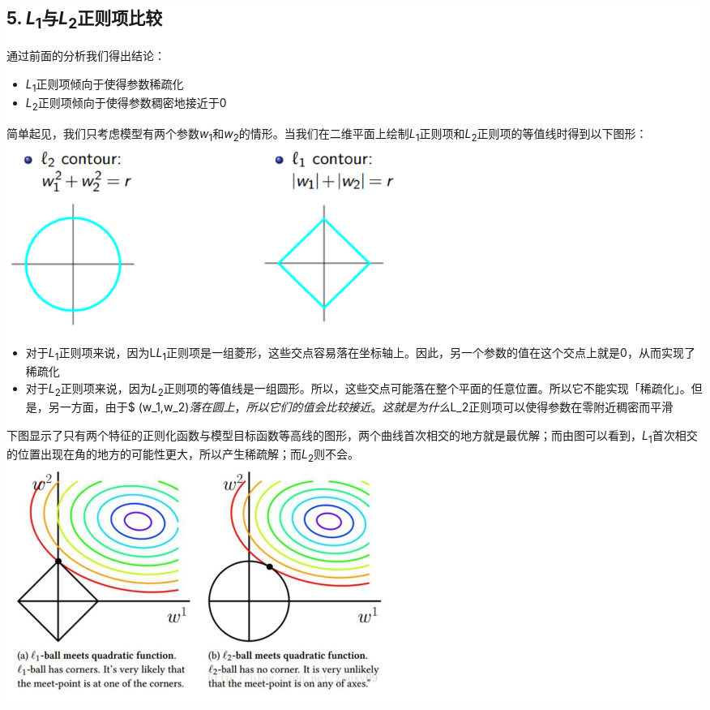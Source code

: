 ## 5. $L_1$与$L_2$正则项比较
通过前面的分析我们得出结论：
- $L_1$正则项倾向于使得参数稀疏化
- $L_2$正则项倾向于使得参数稠密地接近于0

简单起见，我们只考虑模型有两个参数$w_1$和$w_2$的情形。当我们在二维平面上绘制$L_1$正则项和$L_2$正则项的等值线时得到以下图形：
<img src="./images/004.png" style="zoom:80%">

- 对于$L_1$正则项来说，因为L$L_1$正则项是一组菱形，这些交点容易落在坐标轴上。因此，另一个参数的值在这个交点上就是0，从而实现了稀疏化
- 对于$L_2$正则项来说，因为$L_2$正则项的等值线是一组圆形。所以，这些交点可能落在整个平面的任意位置。所以它不能实现「稀疏化」。但是，另一方面，由于$ (w_1,w_2)$落在圆上，所以它们的值会比较接近。这就是为什么$L_2正则项可以使得参数在零附近稠密而平滑

下图显示了只有两个特征的正则化函数与模型目标函数等高线的图形，两个曲线首次相交的地方就是最优解；而由图可以看到，$L_1$首次相交的位置出现在角的地方的可能性更大，所以产生稀疏解；而$L_2$则不会。
<img src="./images/005.jpg" style="zoom:60%">
